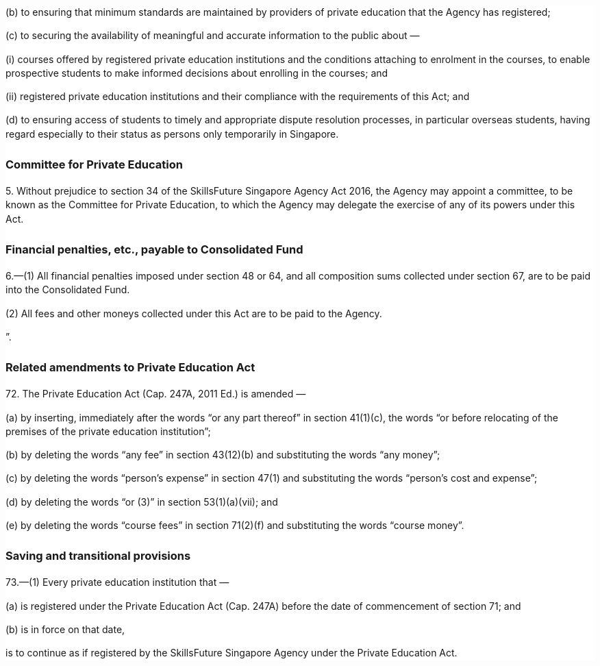 (b) to ensuring that minimum standards are maintained by providers of private education that the Agency has registered;

(c) to securing the availability of meaningful and accurate information to the public about —

(i) courses offered by registered private education institutions and the conditions attaching to enrolment in the courses, to enable prospective students to make informed decisions about enrolling in the courses; and

(ii) registered private education institutions and their compliance with the requirements of this Act; and

(d) to ensuring access of students to timely and appropriate dispute resolution processes, in particular overseas students, having regard especially to their status as persons only temporarily in Singapore.

### Committee for Private Education

5\. Without prejudice to section 34 of the SkillsFuture Singapore Agency Act 2016, the Agency may appoint a committee, to be known as the Committee for Private Education, to which the Agency may delegate the exercise of any of its powers under this Act.

### Financial penalties, etc., payable to Consolidated Fund

6\.—(1) All financial penalties imposed under section 48 or 64, and all composition sums collected under section 67, are to be paid into the Consolidated Fund.

(2) All fees and other moneys collected under this Act are to be paid to the Agency.

”.

### Related amendments to Private Education Act

72\. The Private Education Act (Cap. 247A, 2011 Ed.) is amended —

(a) by inserting, immediately after the words “or any part thereof” in section 41(1)(c), the words “or before relocating of the premises of the private education institution”;

(b) by deleting the words “any fee” in section 43(12)(b) and substituting the words “any money”;

(c) by deleting the words “person’s expense” in section 47(1) and substituting the words “person’s cost and expense”;

(d) by deleting the words “or (3)” in section 53(1)(a)(vii); and

(e) by deleting the words “course fees” in section 71(2)(f) and substituting the words “course money”.

### Saving and transitional provisions

73\.—(1) Every private education institution that —

(a) is registered under the Private Education Act (Cap. 247A) before the date of commencement of section 71; and

(b) is in force on that date,

is to continue as if registered by the SkillsFuture Singapore Agency under the Private Education Act.
